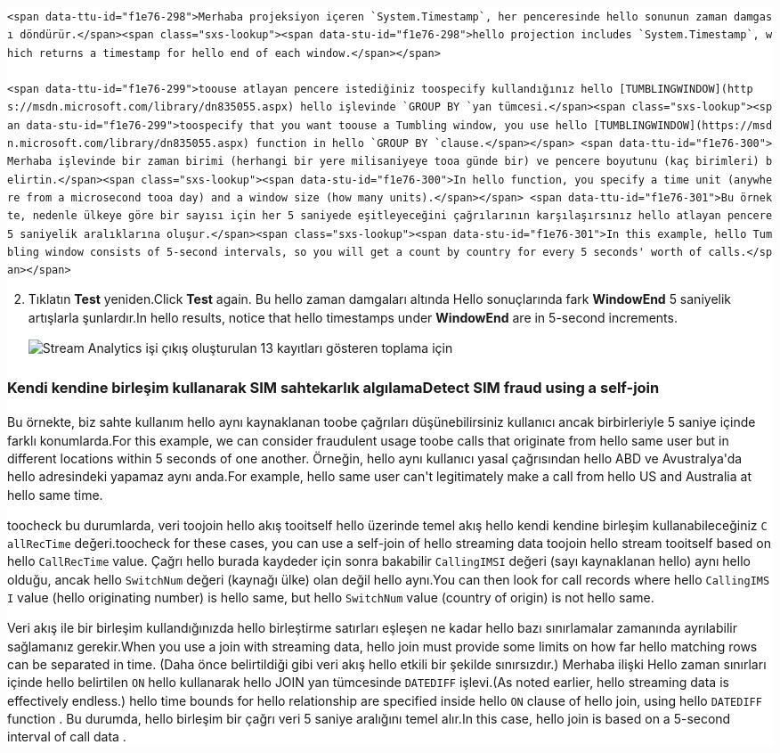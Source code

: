     <span data-ttu-id="f1e76-298">Merhaba projeksiyon içeren `System.Timestamp`, her penceresinde hello sonunun zaman damgası döndürür.</span><span class="sxs-lookup"><span data-stu-id="f1e76-298">hello projection includes `System.Timestamp`, which returns a timestamp for hello end of each window.</span></span> 

    <span data-ttu-id="f1e76-299">toouse atlayan pencere istediğiniz toospecify kullandığınız hello [TUMBLINGWINDOW](https://msdn.microsoft.com/library/dn835055.aspx) hello işlevinde `GROUP BY `yan tümcesi.</span><span class="sxs-lookup"><span data-stu-id="f1e76-299">toospecify that you want toouse a Tumbling window, you use hello [TUMBLINGWINDOW](https://msdn.microsoft.com/library/dn835055.aspx) function in hello `GROUP BY `clause.</span></span> <span data-ttu-id="f1e76-300">Merhaba işlevinde bir zaman birimi (herhangi bir yere milisaniyeye tooa günde bir) ve pencere boyutunu (kaç birimleri) belirtin.</span><span class="sxs-lookup"><span data-stu-id="f1e76-300">In hello function, you specify a time unit (anywhere from a microsecond tooa day) and a window size (how many units).</span></span> <span data-ttu-id="f1e76-301">Bu örnekte, nedenle ülkeye göre bir sayısı için her 5 saniyede eşitleyeceğini çağrılarının karşılaşırsınız hello atlayan pencere 5 saniyelik aralıklarına oluşur.</span><span class="sxs-lookup"><span data-stu-id="f1e76-301">In this example, hello Tumbling window consists of 5-second intervals, so you will get a count by country for every 5 seconds' worth of calls.</span></span>

2. <span data-ttu-id="f1e76-302">Tıklatın **Test** yeniden.</span><span class="sxs-lookup"><span data-stu-id="f1e76-302">Click **Test** again.</span></span> <span data-ttu-id="f1e76-303">Bu hello zaman damgaları altında Hello sonuçlarında fark **WindowEnd** 5 saniyelik artışlarla şunlardır.</span><span class="sxs-lookup"><span data-stu-id="f1e76-303">In hello results, notice that hello timestamps under **WindowEnd** are in 5-second increments.</span></span>

    ![Stream Analytics işi çıkış oluşturulan 13 kayıtları gösteren toplama için](./media/stream-analytics-real-time-fraud-detection/stream-analytics-sa-job-sample-output-aggregation.png)
 
### <a name="detect-sim-fraud-using-a-self-join"></a><span data-ttu-id="f1e76-305">Kendi kendine birleşim kullanarak SIM sahtekarlık algılama</span><span class="sxs-lookup"><span data-stu-id="f1e76-305">Detect SIM fraud using a self-join</span></span>

<span data-ttu-id="f1e76-306">Bu örnekte, biz sahte kullanım hello aynı kaynaklanan toobe çağrıları düşünebilirsiniz kullanıcı ancak birbirleriyle 5 saniye içinde farklı konumlarda.</span><span class="sxs-lookup"><span data-stu-id="f1e76-306">For this example, we can consider fraudulent usage toobe calls that originate from hello same user but in different locations within 5 seconds of one another.</span></span> <span data-ttu-id="f1e76-307">Örneğin, hello aynı kullanıcı yasal çağrısından hello ABD ve Avustralya'da hello adresindeki yapamaz aynı anda.</span><span class="sxs-lookup"><span data-stu-id="f1e76-307">For example, hello same user can't legitimately make a call from hello US and Australia at hello same time.</span></span> 

<span data-ttu-id="f1e76-308">toocheck bu durumlarda, veri toojoin hello akış tooitself hello üzerinde temel akış hello kendi kendine birleşim kullanabileceğiniz `CallRecTime` değeri.</span><span class="sxs-lookup"><span data-stu-id="f1e76-308">toocheck for these cases, you can use a self-join of hello streaming data toojoin hello stream tooitself based on hello `CallRecTime` value.</span></span> <span data-ttu-id="f1e76-309">Çağrı hello burada kaydeder için sonra bakabilir `CallingIMSI` değeri (sayı kaynaklanan hello) aynı hello olduğu, ancak hello `SwitchNum` değeri (kaynağı ülke) olan değil hello aynı.</span><span class="sxs-lookup"><span data-stu-id="f1e76-309">You can then look for call records where hello `CallingIMSI` value (hello originating number) is hello same, but hello `SwitchNum` value (country of origin) is not hello same.</span></span>

<span data-ttu-id="f1e76-310">Veri akış ile bir birleşim kullandığınızda hello birleştirme satırları eşleşen ne kadar hello bazı sınırlamalar zamanında ayrılabilir sağlamanız gerekir.</span><span class="sxs-lookup"><span data-stu-id="f1e76-310">When you use a join with streaming data, hello join must provide some limits on how far hello matching rows can be separated in time.</span></span> <span data-ttu-id="f1e76-311">(Daha önce belirtildiği gibi veri akış hello etkili bir şekilde sınırsızdır.) Merhaba ilişki Hello zaman sınırları içinde hello belirtilen `ON` hello kullanarak hello JOIN yan tümcesinde `DATEDIFF` işlevi.</span><span class="sxs-lookup"><span data-stu-id="f1e76-311">(As noted earlier, hello streaming data is effectively endless.) hello time bounds for hello relationship are specified inside hello `ON` clause of hello join, using hello `DATEDIFF` function .</span></span> <span data-ttu-id="f1e76-312">Bu durumda, hello birleşim bir çağrı veri 5 saniye aralığını temel alır.</span><span class="sxs-lookup"><span data-stu-id="f1e76-312">In this case, hello join is based on a 5-second interval of call data .</span></span>
